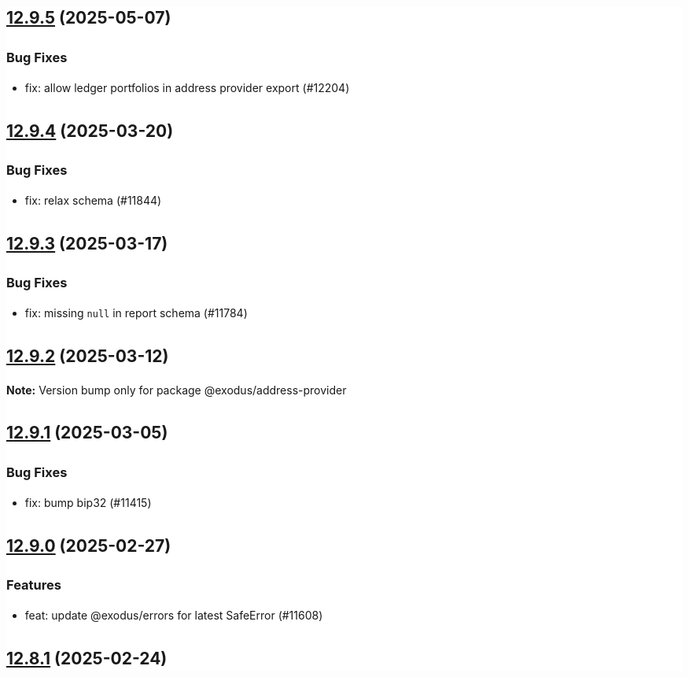 ## [12.9.5](https://github.com/ExodusMovement/exodus-hydra/compare/@exodus/address-provider@12.9.4...@exodus/address-provider@12.9.5) (2025-05-07)

### Bug Fixes

- fix: allow ledger portfolios in address provider export (#12204)

## [12.9.4](https://github.com/ExodusMovement/exodus-hydra/compare/@exodus/address-provider@12.9.3...@exodus/address-provider@12.9.4) (2025-03-20)

### Bug Fixes

- fix: relax schema (#11844)

## [12.9.3](https://github.com/ExodusMovement/exodus-hydra/compare/@exodus/address-provider@12.9.2...@exodus/address-provider@12.9.3) (2025-03-17)

### Bug Fixes

- fix: missing `null` in report schema (#11784)

## [12.9.2](https://github.com/ExodusMovement/exodus-hydra/compare/@exodus/address-provider@12.9.1...@exodus/address-provider@12.9.2) (2025-03-12)

**Note:** Version bump only for package @exodus/address-provider

## [12.9.1](https://github.com/ExodusMovement/exodus-hydra/compare/@exodus/address-provider@12.9.0...@exodus/address-provider@12.9.1) (2025-03-05)

### Bug Fixes

- fix: bump bip32 (#11415)

## [12.9.0](https://github.com/ExodusMovement/exodus-hydra/compare/@exodus/address-provider@12.8.1...@exodus/address-provider@12.9.0) (2025-02-27)

### Features

- feat: update @exodus/errors for latest SafeError (#11608)

## [12.8.1](https://github.com/ExodusMovement/exodus-hydra/compare/@exodus/address-provider@12.8.0...@exodus/address-provider@12.8.1) (2025-02-24)
